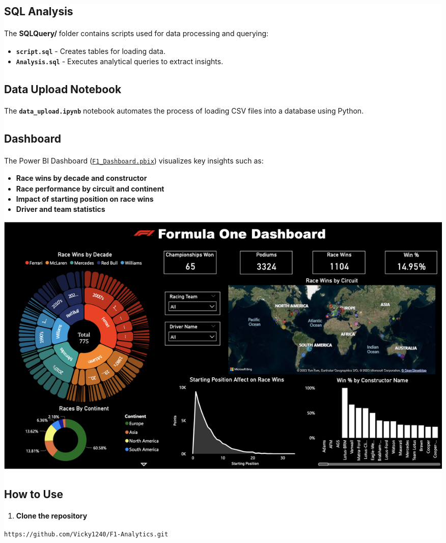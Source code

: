 ## SQL Analysis
The **SQLQuery/** folder contains scripts used for data processing and querying:
- **`script.sql`** - Creates tables for loading data.
- **`Analysis.sql`** - Executes analytical queries to extract insights.

## Data Upload Notebook
The **`data_upload.ipynb`** notebook automates the process of loading CSV files into a database using Python.

## Dashboard
The Power BI Dashboard ([`F1_Dashboard.pbix`](https://app.powerbi.com/reportEmbed?reportId=03985f21-0a6c-4130-a8af-7e45cde70ee3&autoAuth=true&ctid=a8eec281-aaa3-4dae-ac9b-9a398b9215e7)) visualizes key insights such as:
- **Race wins by decade and constructor**
- **Race performance by circuit and continent**
- **Impact of starting position on race wins**
- **Driver and team statistics**

<img src="Snapshots/F1-Dashboard.png" width="100%">

## How to Use

1. **Clone the repository**
  ```bash
  https://github.com/Vicky1240/F1-Analytics.git
  ```
